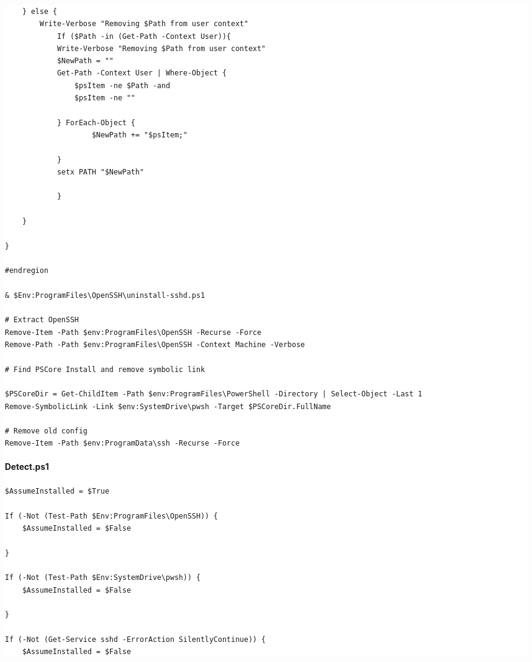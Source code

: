         } else {
            Write-Verbose "Removing $Path from user context"
                If ($Path -in (Get-Path -Context User)){
                Write-Verbose "Removing $Path from user context"
                $NewPath = ""
                Get-Path -Context User | Where-Object {
                    $psItem -ne $Path -and
                    $psItem -ne ""
                
                } ForEach-Object {
                        $NewPath += "$psItem;"
                
                }
                setx PATH "$NewPath"
            
                }
        
        }

    }

    #endregion

    & $Env:ProgramFiles\OpenSSH\uninstall-sshd.ps1

    # Extract OpenSSH
    Remove-Item -Path $env:ProgramFiles\OpenSSH -Recurse -Force
    Remove-Path -Path $env:ProgramFiles\OpenSSH -Context Machine -Verbose

    # Find PSCore Install and remove symbolic link

    $PSCoreDir = Get-ChildItem -Path $env:ProgramFiles\PowerShell -Directory | Select-Object -Last 1
    Remove-SymbolicLink -Link $env:SystemDrive\pwsh -Target $PSCoreDir.FullName

    # Remove old config
    Remove-Item -Path $env:ProgramData\ssh -Recurse -Force

#### Detect.ps1

    $AssumeInstalled = $True

    If (-Not (Test-Path $Env:ProgramFiles\OpenSSH)) {
        $AssumeInstalled = $False

    }

    If (-Not (Test-Path $Env:SystemDrive\pwsh)) {
        $AssumeInstalled = $False

    }

    If (-Not (Get-Service sshd -ErrorAction SilentlyContinue)) {
        $AssumeInstalled = $False
